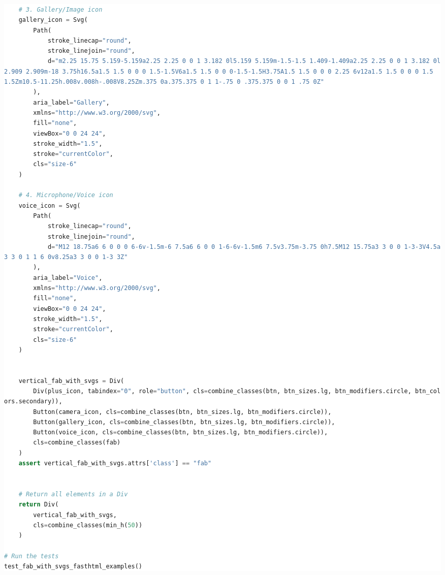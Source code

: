 ``` python
    # 3. Gallery/Image icon
    gallery_icon = Svg(
        Path(
            stroke_linecap="round",
            stroke_linejoin="round",
            d="m2.25 15.75 5.159-5.159a2.25 2.25 0 0 1 3.182 0l5.159 5.159m-1.5-1.5 1.409-1.409a2.25 2.25 0 0 1 3.182 0l2.909 2.909m-18 3.75h16.5a1.5 1.5 0 0 0 1.5-1.5V6a1.5 1.5 0 0 0-1.5-1.5H3.75A1.5 1.5 0 0 0 2.25 6v12a1.5 1.5 0 0 0 1.5 1.5Zm10.5-11.25h.008v.008h-.008V8.25Zm.375 0a.375.375 0 1 1-.75 0 .375.375 0 0 1 .75 0Z"
        ),
        aria_label="Gallery",
        xmlns="http://www.w3.org/2000/svg",
        fill="none",
        viewBox="0 0 24 24",
        stroke_width="1.5",
        stroke="currentColor",
        cls="size-6"
    )
    
    # 4. Microphone/Voice icon
    voice_icon = Svg(
        Path(
            stroke_linecap="round",
            stroke_linejoin="round",
            d="M12 18.75a6 6 0 0 0 6-6v-1.5m-6 7.5a6 6 0 0 1-6-6v-1.5m6 7.5v3.75m-3.75 0h7.5M12 15.75a3 3 0 0 1-3-3V4.5a3 3 0 1 1 6 0v8.25a3 3 0 0 1-3 3Z"
        ),
        aria_label="Voice",
        xmlns="http://www.w3.org/2000/svg",
        fill="none",
        viewBox="0 0 24 24",
        stroke_width="1.5",
        stroke="currentColor",
        cls="size-6"
    )
    

    vertical_fab_with_svgs = Div(
        Div(plus_icon, tabindex="0", role="button", cls=combine_classes(btn, btn_sizes.lg, btn_modifiers.circle, btn_colors.secondary)),
        Button(camera_icon, cls=combine_classes(btn, btn_sizes.lg, btn_modifiers.circle)),
        Button(gallery_icon, cls=combine_classes(btn, btn_sizes.lg, btn_modifiers.circle)),
        Button(voice_icon, cls=combine_classes(btn, btn_sizes.lg, btn_modifiers.circle)),
        cls=combine_classes(fab)
    )
    assert vertical_fab_with_svgs.attrs['class'] == "fab"
    
    
    # Return all elements in a Div
    return Div(
        vertical_fab_with_svgs,
        cls=combine_classes(min_h(50))
    )

# Run the tests
test_fab_with_svgs_fasthtml_examples()
```
